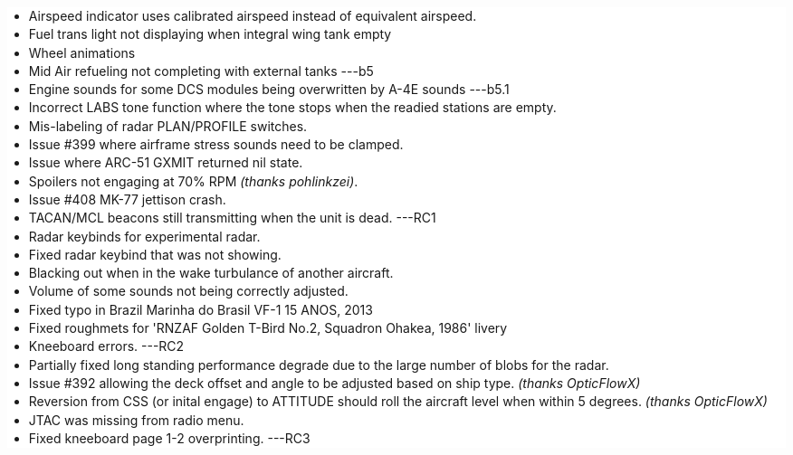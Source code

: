 - Airspeed indicator uses calibrated airspeed instead of equivalent airspeed.
- Fuel trans light not displaying when integral wing tank empty
- Wheel animations
- Mid Air refueling not completing with external tanks
---b5
- Engine sounds for some DCS modules being overwritten by A-4E sounds
---b5.1
- Incorrect LABS tone function where the tone stops when the readied stations are empty.
- Mis-labeling of radar PLAN/PROFILE switches.
- Issue #399 where airframe stress sounds need to be clamped.
- Issue where ARC-51 GXMIT returned nil state.
- Spoilers not engaging at 70% RPM *(thanks pohlinkzei)*.
- Issue #408 MK-77 jettison crash.
- TACAN/MCL beacons still transmitting when the unit is dead.
---RC1
- Radar keybinds for experimental radar.
- Fixed radar keybind that was not showing.
- Blacking out when in the wake turbulance of another aircraft.
- Volume of some sounds not being correctly adjusted.
- Fixed typo in Brazil Marinha do Brasil VF-1 15 ANOS, 2013
- Fixed roughmets for 'RNZAF Golden T-Bird No.2, Squadron Ohakea, 1986' livery
- Kneeboard errors.
---RC2
- Partially fixed long standing performance degrade due to the large number of blobs for the radar.
- Issue #392 allowing the deck offset and angle to be adjusted based on ship type. *(thanks OpticFlowX)*
- Reversion from CSS (or inital engage) to ATTITUDE should roll the aircraft level when within 5 degrees. *(thanks OpticFlowX)*
- JTAC was missing from radio menu.
- Fixed kneeboard page 1-2 overprinting.
---RC3




